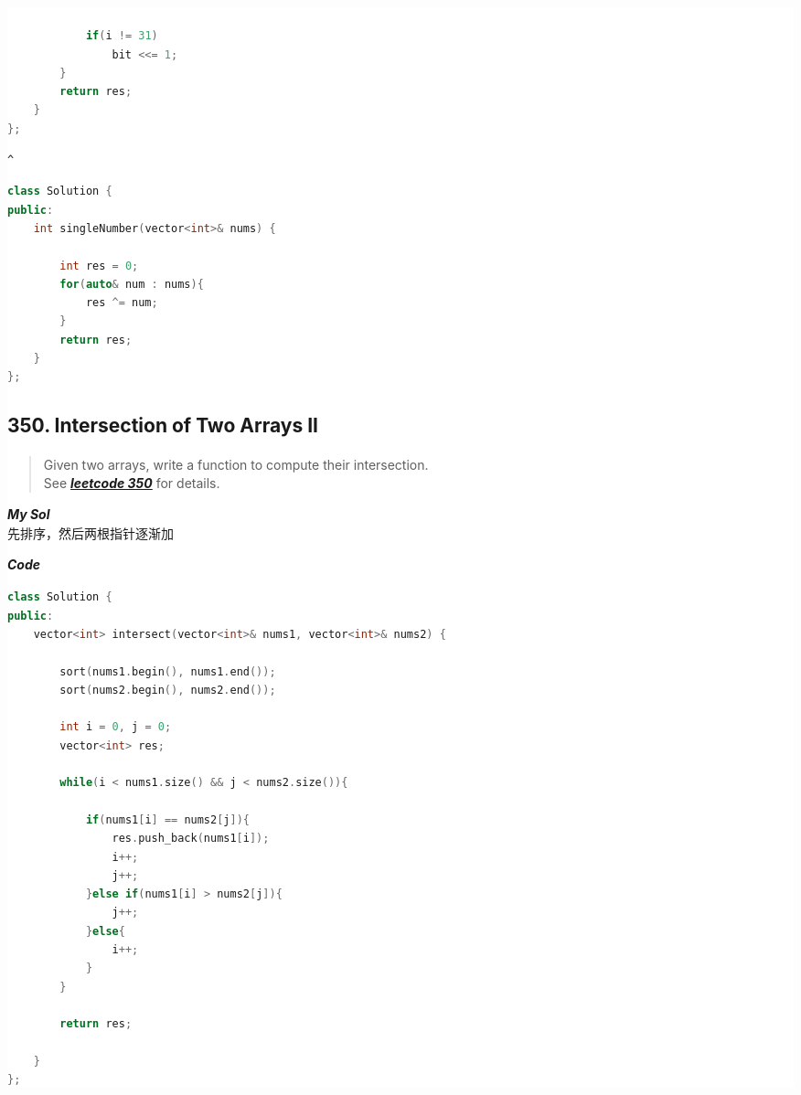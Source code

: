 ```cpp
            
            if(i != 31)
        	    bit <<= 1;
        }
        return res;
    }
};
```

`^`

```cpp
class Solution {
public:
    int singleNumber(vector<int>& nums) {
        
        int res = 0;
        for(auto& num : nums){
        	res ^= num;
        }
        return res;
    }
};
```

## 350. Intersection of Two Arrays II
>Given two arrays, write a function to compute their intersection.  
>See [***leetcode 350***][ref4] for details.   

[ref4]:https://leetcode-cn.com/problems/intersection-of-two-arrays-ii/

***My Sol***   
先排序，然后两根指针逐渐加  

***Code*** 

```cpp
class Solution {
public:
    vector<int> intersect(vector<int>& nums1, vector<int>& nums2) {
        
    	sort(nums1.begin(), nums1.end());
    	sort(nums2.begin(), nums2.end());

    	int i = 0, j = 0;
    	vector<int> res;

    	while(i < nums1.size() && j < nums2.size()){

    		if(nums1[i] == nums2[j]){
    			res.push_back(nums1[i]);
    			i++;
    			j++;
    		}else if(nums1[i] > nums2[j]){
    			j++;
    		}else{
    			i++;
    		}
    	}

    	return res;

    }
};
```


[^1]: 122, http://www.cnblogs.com/grandyang/p/4280803.html
[^2]: 217, http://www.cnblogs.com/grandyang/p/4537029.html
[^3]: http://www.cnblogs.com/grandyang/p/4130577.html